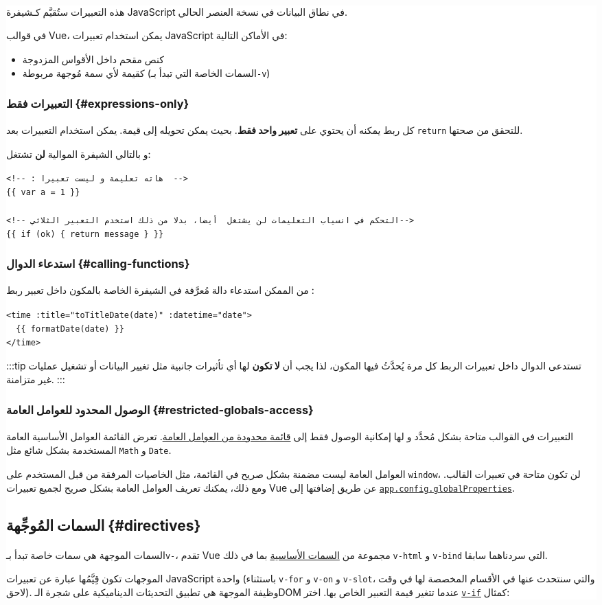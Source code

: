 هذه التعبيرات ستُقيَّم كـشيفرة JavaScript في نطاق البيانات في نسخة العنصر الحالي.

في قوالب Vue، يمكن استخدام تعبيرات JavaScript في الأماكن التالية:

- كنص مقحم داخل الأقواس المزدوجة  
- كقيمة لأي سمة مُوجهة مربوطة (السمات الخاصة التي تبدأ بـ`-v`)

### التعبيرات فقط {#expressions-only}

كل ربط يمكنه أن يحتوي على **تعبير واحد فقط**. بحيث يمكن تحويله إلى قيمة. يمكن استخدام التعبيرات بعد `return` للتحقق من صحتها.

و بالتالي الشيفرة الموالية **لن** تشتغل:

```vue-html
<!-- : هاته تعليمة و ليست تعبيرا  -->
{{ var a = 1 }}

<!-- التحكم في انسياب التعليمات لن يشتغل  أيضا، بدلا من ذلك استخدم التعبير الثلاثي-->
{{ if (ok) { return message } }}
```

### استدعاء الدوال {#calling-functions}

 من الممكن استدعاء دالة مُعرَّفة في الشيفرة الخاصة بالمكون داخل تعبير ربط : 

```vue-html
<time :title="toTitleDate(date)" :datetime="date">
  {{ formatDate(date) }}
</time>
```

:::tip
 تستدعى الدوال داخل تعبيرات الربط كل مرة يُحدَّثُ فيها المكون، لذا يجب أن **لا تكون** لها أي تأثيرات جانبية مثل تغيير البيانات أو تشغيل عمليات غير متزامنة.
:::

### الوصول المحدود للعوامل العامة {#restricted-globals-access}

التعبيرات في القوالب متاحة بشكل مُحدَّد و لها إمكانية الوصول فقط إلى [قائمة محدودة من العوامل العامة](https://github.com/vuejs/core/blob/main/packages/shared/src/globalsAllowList.ts#L3). تعرض القائمة العوامل الأساسية العامة المستخدمة بشكل شائع مثل `Math` و `Date`.

العوامل العامة ليست مضمنة بشكل صريح في القائمة، مثل الخاصيات المرفقة من قبل المستخدم على `window`، لن تكون متاحة في تعبيرات القالب. ومع ذلك، يمكنك تعريف العوامل العامة بشكل صريح لجميع تعبيرات Vue عن طريق إضافتها إلى [`app.config.globalProperties`](/api/application#app-config-globalproperties).

## السمات المُوجِّهة {#directives}

السمات الموجهة هي سمات خاصة تبدأ بـ`v-`،  تقدم Vue مجموعة من [السمات الأساسية](/api/built-in-directives) بما في ذلك `v-html` و `v-bind` التي سردناهما سابقا.

 الموجهات تكون قِيَّمُها عبارة عن تعبيرات JavaScript واحدة (باستثناء `v-for` و `v-on` و `v-slot`، والتي سنتحدث عنها في الأقسام المخصصة لها في وقت لاحق). وظيفة الموجهة هي تطبيق التحديثات الديناميكية على شجرة الـDOM عندما تتغير قيمة التعبير الخاص بها. اختر [`v-if`](/api/built-in-directives#v-if) كمثال:
